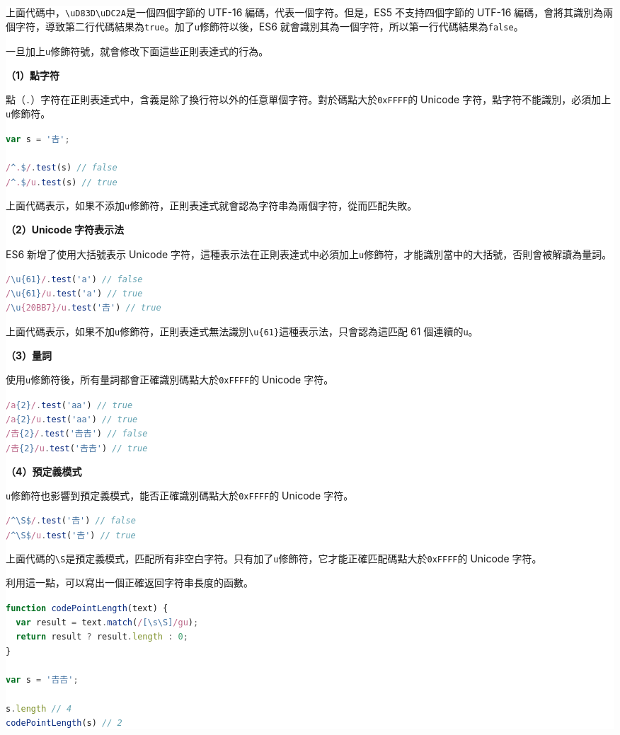 上面代碼中，`\uD83D\uDC2A`是一個四個字節的 UTF-16 編碼，代表一個字符。但是，ES5 不支持四個字節的 UTF-16 編碼，會將其識別為兩個字符，導致第二行代碼結果為`true`。加了`u`修飾符以後，ES6 就會識別其為一個字符，所以第一行代碼結果為`false`。

一旦加上`u`修飾符號，就會修改下面這些正則表達式的行為。

**（1）點字符**

點（`.`）字符在正則表達式中，含義是除了換行符以外的任意單個字符。對於碼點大於`0xFFFF`的 Unicode 字符，點字符不能識別，必須加上`u`修飾符。

```javascript
var s = '𠮷';

/^.$/.test(s) // false
/^.$/u.test(s) // true
```

上面代碼表示，如果不添加`u`修飾符，正則表達式就會認為字符串為兩個字符，從而匹配失敗。

**（2）Unicode 字符表示法**

ES6 新增了使用大括號表示 Unicode 字符，這種表示法在正則表達式中必須加上`u`修飾符，才能識別當中的大括號，否則會被解讀為量詞。

```javascript
/\u{61}/.test('a') // false
/\u{61}/u.test('a') // true
/\u{20BB7}/u.test('𠮷') // true
```

上面代碼表示，如果不加`u`修飾符，正則表達式無法識別`\u{61}`這種表示法，只會認為這匹配 61 個連續的`u`。

**（3）量詞**

使用`u`修飾符後，所有量詞都會正確識別碼點大於`0xFFFF`的 Unicode 字符。

```javascript
/a{2}/.test('aa') // true
/a{2}/u.test('aa') // true
/𠮷{2}/.test('𠮷𠮷') // false
/𠮷{2}/u.test('𠮷𠮷') // true
```

**（4）預定義模式**

`u`修飾符也影響到預定義模式，能否正確識別碼點大於`0xFFFF`的 Unicode 字符。

```javascript
/^\S$/.test('𠮷') // false
/^\S$/u.test('𠮷') // true
```

上面代碼的`\S`是預定義模式，匹配所有非空白字符。只有加了`u`修飾符，它才能正確匹配碼點大於`0xFFFF`的 Unicode 字符。

利用這一點，可以寫出一個正確返回字符串長度的函數。

```javascript
function codePointLength(text) {
  var result = text.match(/[\s\S]/gu);
  return result ? result.length : 0;
}

var s = '𠮷𠮷';

s.length // 4
codePointLength(s) // 2
```
